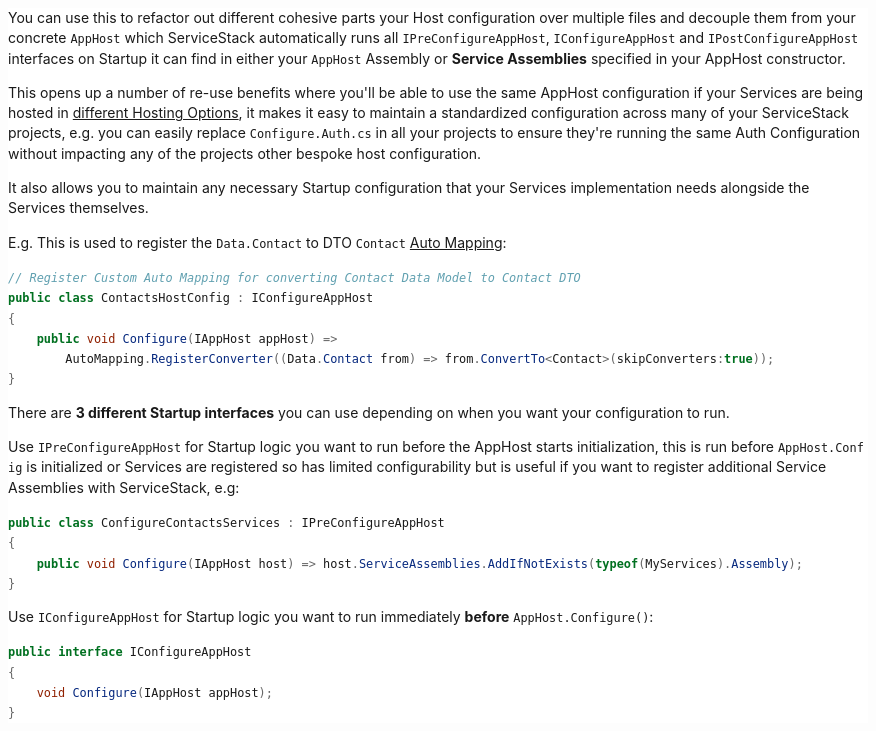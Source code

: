 You can use this to refactor out different cohesive parts your Host configuration over multiple files and decouple them from your concrete `AppHost` which
ServiceStack automatically runs all `IPreConfigureAppHost`, `IConfigureAppHost` and `IPostConfigureAppHost` interfaces on Startup it 
can find in either your `AppHost` Assembly or **Service Assemblies** specified in your AppHost constructor.

This opens up a number of re-use benefits where you'll be able to use the same AppHost configuration if your Services are being hosted
in [different Hosting Options](/why-servicestack#multiple-hosting-options), it makes it easy to maintain a standardized configuration 
across many of your ServiceStack projects, e.g. you can easily replace `Configure.Auth.cs` in all your projects to ensure they're running
the same Auth Configuration without impacting any of the projects other bespoke host configuration.

It also allows you to maintain any necessary Startup configuration that your Services implementation needs alongside the Services themselves.

E.g. This is used to register the `Data.Contact` to DTO `Contact` [Auto Mapping](/auto-mapping):

```csharp
// Register Custom Auto Mapping for converting Contact Data Model to Contact DTO
public class ContactsHostConfig : IConfigureAppHost 
{
    public void Configure(IAppHost appHost) =>
        AutoMapping.RegisterConverter((Data.Contact from) => from.ConvertTo<Contact>(skipConverters:true));
}
```

There are **3 different Startup interfaces** you can use depending on when you want your configuration to run.

Use `IPreConfigureAppHost` for Startup logic you want to run before the AppHost starts initialization, this is
run before `AppHost.Config` is initialized or Services are registered so has limited configurability but is useful
if you want to register additional Service Assemblies with ServiceStack, e.g:

```csharp
public class ConfigureContactsServices : IPreConfigureAppHost
{
    public void Configure(IAppHost host) => host.ServiceAssemblies.AddIfNotExists(typeof(MyServices).Assembly);
}
```

Use `IConfigureAppHost` for Startup logic you want to run immediately **before** `AppHost.Configure()`:

```csharp
public interface IConfigureAppHost
{
    void Configure(IAppHost appHost);
}
```

